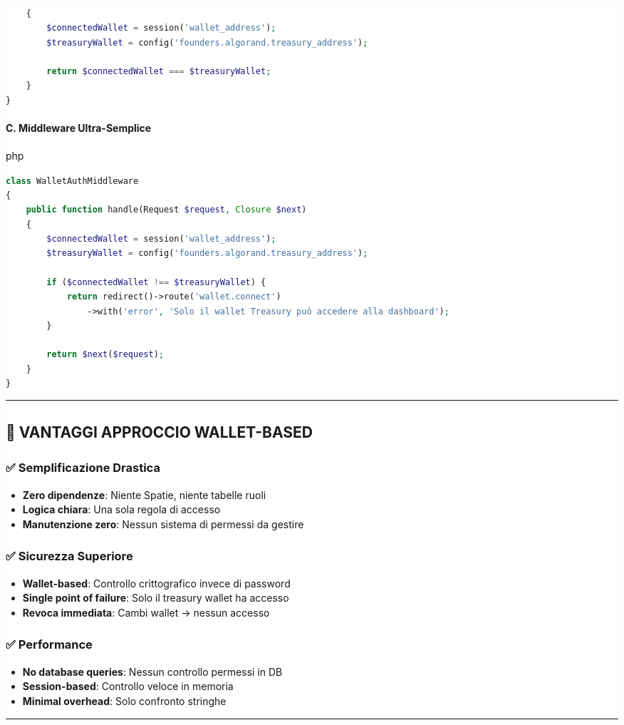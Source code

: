 ```php
    {
        $connectedWallet = session('wallet_address');
        $treasuryWallet = config('founders.algorand.treasury_address');
        
        return $connectedWallet === $treasuryWallet;
    }
}
```

#### **C. Middleware Ultra-Semplice**

php

```php
class WalletAuthMiddleware
{
    public function handle(Request $request, Closure $next)
    {
        $connectedWallet = session('wallet_address');
        $treasuryWallet = config('founders.algorand.treasury_address');

        if ($connectedWallet !== $treasuryWallet) {
            return redirect()->route('wallet.connect')
                ->with('error', 'Solo il wallet Treasury può accedere alla dashboard');
        }

        return $next($request);
    }
}
```

---

## 🎯 **VANTAGGI APPROCCIO WALLET-BASED**

### **✅ Semplificazione Drastica**

- **Zero dipendenze**: Niente Spatie, niente tabelle ruoli
- **Logica chiara**: Una sola regola di accesso
- **Manutenzione zero**: Nessun sistema di permessi da gestire

### **✅ Sicurezza Superiore**

- **Wallet-based**: Controllo crittografico invece di password
- **Single point of failure**: Solo il treasury wallet ha accesso
- **Revoca immediata**: Cambi wallet → nessun accesso

### **✅ Performance**

- **No database queries**: Nessun controllo permessi in DB
- **Session-based**: Controllo veloce in memoria
- **Minimal overhead**: Solo confronto stringhe

---